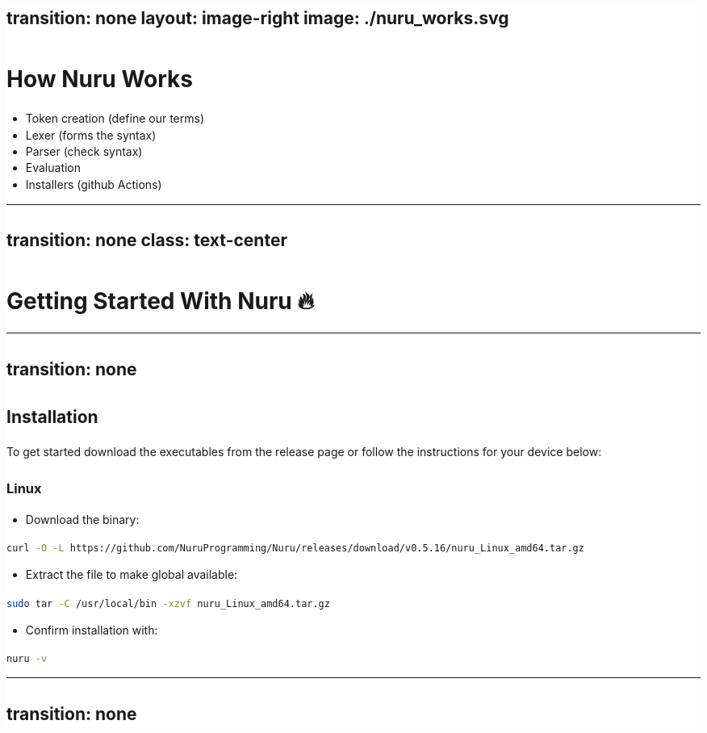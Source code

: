 transition: none
layout: image-right
image: ./nuru_works.svg
---

# How Nuru Works

- Token creation (define our terms)
- Lexer (forms the syntax)
- Parser (check syntax)
- Evaluation
- Installers (github Actions)

---
transition: none
class: text-center
---

# Getting Started With Nuru 🔥

---
transition: none
---

## Installation

To get started download the executables from the release page or follow the instructions for your device below:

### Linux

 - Download the binary:

```bash
curl -O -L https://github.com/NuruProgramming/Nuru/releases/download/v0.5.16/nuru_Linux_amd64.tar.gz
```

  - Extract the file to make global available:

```bash
sudo tar -C /usr/local/bin -xzvf nuru_Linux_amd64.tar.gz
```

 - Confirm installation with:

```bash
nuru -v
```

---
transition: none
---
